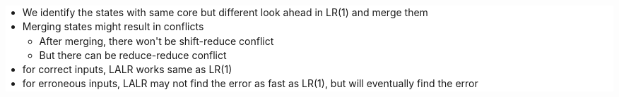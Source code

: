 - We identify the states with same core but different look ahead in LR(1) and merge them
- Merging states might result in conflicts
	- After merging, there won't be shift-reduce conflict
	- But there can be reduce-reduce conflict
- for correct inputs, LALR works same as LR(1)
- for erroneous inputs, LALR may not find the error as fast as LR(1), but will eventually find the error
